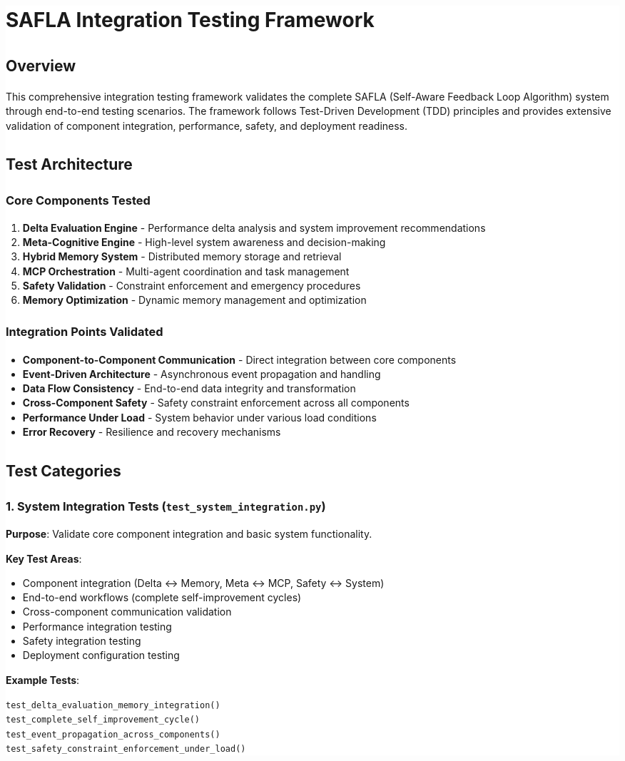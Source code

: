 # SAFLA Integration Testing Framework

## Overview

This comprehensive integration testing framework validates the complete SAFLA (Self-Aware Feedback Loop Algorithm) system through end-to-end testing scenarios. The framework follows Test-Driven Development (TDD) principles and provides extensive validation of component integration, performance, safety, and deployment readiness.

## Test Architecture

### Core Components Tested

1. **Delta Evaluation Engine** - Performance delta analysis and system improvement recommendations
2. **Meta-Cognitive Engine** - High-level system awareness and decision-making
3. **Hybrid Memory System** - Distributed memory storage and retrieval
4. **MCP Orchestration** - Multi-agent coordination and task management
5. **Safety Validation** - Constraint enforcement and emergency procedures
6. **Memory Optimization** - Dynamic memory management and optimization

### Integration Points Validated

- **Component-to-Component Communication** - Direct integration between core components
- **Event-Driven Architecture** - Asynchronous event propagation and handling
- **Data Flow Consistency** - End-to-end data integrity and transformation
- **Cross-Component Safety** - Safety constraint enforcement across all components
- **Performance Under Load** - System behavior under various load conditions
- **Error Recovery** - Resilience and recovery mechanisms

## Test Categories

### 1. System Integration Tests (`test_system_integration.py`)

**Purpose**: Validate core component integration and basic system functionality.

**Key Test Areas**:
- Component integration (Delta ↔ Memory, Meta ↔ MCP, Safety ↔ System)
- End-to-end workflows (complete self-improvement cycles)
- Cross-component communication validation
- Performance integration testing
- Safety integration testing
- Deployment configuration testing

**Example Tests**:
```python
test_delta_evaluation_memory_integration()
test_complete_self_improvement_cycle()
test_event_propagation_across_components()
test_safety_constraint_enforcement_under_load()
```
